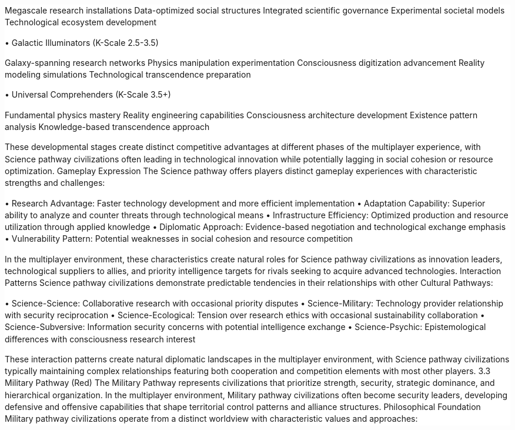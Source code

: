 Megascale research installations
Data-optimized social structures
Integrated scientific governance
Experimental societal models
Technological ecosystem development

• Galactic Illuminators (K-Scale 2.5-3.5)

Galaxy-spanning research networks
Physics manipulation experimentation
Consciousness digitization advancement
Reality modeling simulations
Technological transcendence preparation

• Universal Comprehenders (K-Scale 3.5+)

Fundamental physics mastery
Reality engineering capabilities
Consciousness architecture development
Existence pattern analysis
Knowledge-based transcendence approach

These developmental stages create distinct competitive advantages at different phases of the multiplayer experience, with Science pathway civilizations often leading in technological innovation while potentially lagging in social cohesion or resource optimization.
Gameplay Expression
The Science pathway offers players distinct gameplay experiences with characteristic strengths and challenges:

• Research Advantage: Faster technology development and more efficient implementation • Adaptation Capability: Superior ability to analyze and counter threats through technological means • Infrastructure Efficiency: Optimized production and resource utilization through applied knowledge • Diplomatic Approach: Evidence-based negotiation and technological exchange emphasis • Vulnerability Pattern: Potential weaknesses in social cohesion and resource competition

In the multiplayer environment, these characteristics create natural roles for Science pathway civilizations as innovation leaders, technological suppliers to allies, and priority intelligence targets for rivals seeking to acquire advanced technologies.
Interaction Patterns
Science pathway civilizations demonstrate predictable tendencies in their relationships with other Cultural Pathways:

• Science-Science: Collaborative research with occasional priority disputes • Science-Military: Technology provider relationship with security reciprocation • Science-Ecological: Tension over research ethics with occasional sustainability collaboration • Science-Subversive: Information security concerns with potential intelligence exchange • Science-Psychic: Epistemological differences with consciousness research interest

These interaction patterns create natural diplomatic landscapes in the multiplayer environment, with Science pathway civilizations typically maintaining complex relationships featuring both cooperation and competition elements with most other players.
3.3 Military Pathway (Red)
The Military Pathway represents civilizations that prioritize strength, security, strategic dominance, and hierarchical organization. In the multiplayer environment, Military pathway civilizations often become security leaders, developing defensive and offensive capabilities that shape territorial control patterns and alliance structures.
Philosophical Foundation
Military pathway civilizations operate from a distinct worldview with characteristic values and approaches:
